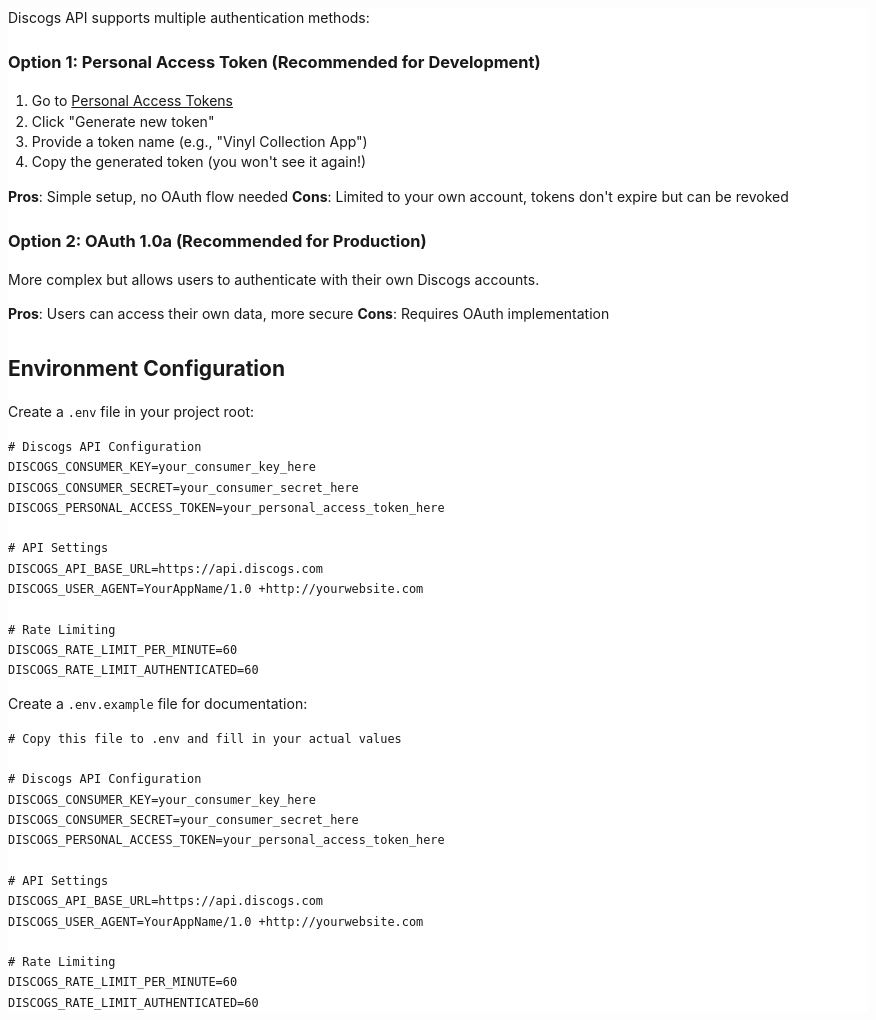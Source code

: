 Discogs API supports multiple authentication methods:

### Option 1: Personal Access Token (Recommended for Development)

1. Go to [Personal Access Tokens](https://www.discogs.com/settings/developers)
2. Click "Generate new token"
3. Provide a token name (e.g., "Vinyl Collection App")
4. Copy the generated token (you won't see it again!)

**Pros**: Simple setup, no OAuth flow needed
**Cons**: Limited to your own account, tokens don't expire but can be revoked

### Option 2: OAuth 1.0a (Recommended for Production)

More complex but allows users to authenticate with their own Discogs accounts.

**Pros**: Users can access their own data, more secure
**Cons**: Requires OAuth implementation

## Environment Configuration

Create a `.env` file in your project root:

```env
# Discogs API Configuration
DISCOGS_CONSUMER_KEY=your_consumer_key_here
DISCOGS_CONSUMER_SECRET=your_consumer_secret_here
DISCOGS_PERSONAL_ACCESS_TOKEN=your_personal_access_token_here

# API Settings
DISCOGS_API_BASE_URL=https://api.discogs.com
DISCOGS_USER_AGENT=YourAppName/1.0 +http://yourwebsite.com

# Rate Limiting
DISCOGS_RATE_LIMIT_PER_MINUTE=60
DISCOGS_RATE_LIMIT_AUTHENTICATED=60
```

Create a `.env.example` file for documentation:

```env
# Copy this file to .env and fill in your actual values

# Discogs API Configuration
DISCOGS_CONSUMER_KEY=your_consumer_key_here
DISCOGS_CONSUMER_SECRET=your_consumer_secret_here
DISCOGS_PERSONAL_ACCESS_TOKEN=your_personal_access_token_here

# API Settings
DISCOGS_API_BASE_URL=https://api.discogs.com
DISCOGS_USER_AGENT=YourAppName/1.0 +http://yourwebsite.com

# Rate Limiting
DISCOGS_RATE_LIMIT_PER_MINUTE=60
DISCOGS_RATE_LIMIT_AUTHENTICATED=60
```
